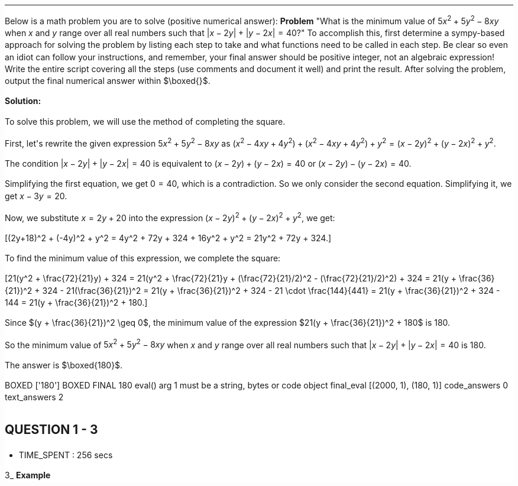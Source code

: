 
---

Below is a math problem you are to solve (positive numerical answer):
**Problem**
"What is the minimum value of $5x^2+5y^2-8xy$ when $x$ and $y$ range over all real numbers such that $|x-2y| + |y-2x| = 40$?"
To accomplish this, first determine a sympy-based approach for solving the problem by listing each step to take and what functions need to be called in each step. Be clear so even an idiot can follow your instructions, and remember, your final answer should be positive integer, not an algebraic expression!
Write the entire script covering all the steps (use comments and document it well) and print the result. After solving the problem, output the final numerical answer within $\boxed{}$.

**Solution:** 


To solve this problem, we will use the method of completing the square.

First, let's rewrite the given expression $5x^2+5y^2-8xy$ as $(x^2-4xy+4y^2)+(x^2-4xy+4y^2)+y^2 = (x-2y)^2 + (y-2x)^2 + y^2$.

The condition $|x-2y| + |y-2x| = 40$ is equivalent to $(x-2y) + (y-2x) = 40$ or $(x-2y) - (y-2x) = 40$.

Simplifying the first equation, we get $0 = 40$, which is a contradiction. So we only consider the second equation. Simplifying it, we get $x - 3y = 20$.

Now, we substitute $x = 2y + 20$ into the expression $(x-2y)^2 + (y-2x)^2 + y^2$, we get:

\[(2y+18)^2 + (-4y)^2 + y^2 = 4y^2 + 72y + 324 + 16y^2 + y^2 = 21y^2 + 72y + 324.\]

To find the minimum value of this expression, we complete the square:

\[21(y^2 + \frac{72}{21}y) + 324 = 21(y^2 + \frac{72}{21}y + (\frac{72}{21}/2)^2 - (\frac{72}{21}/2)^2) + 324 = 21(y + \frac{36}{21})^2 + 324 - 21(\frac{36}{21})^2 = 21(y + \frac{36}{21})^2 + 324 - 21 \cdot \frac{144}{441} = 21(y + \frac{36}{21})^2 + 324 - 144 = 21(y + \frac{36}{21})^2 + 180.\]

Since $(y + \frac{36}{21})^2 \geq 0$, the minimum value of the expression $21(y + \frac{36}{21})^2 + 180$ is $180$.

So the minimum value of $5x^2+5y^2-8xy$ when $x$ and $y$ range over all real numbers such that $|x-2y| + |y-2x| = 40$ is $180$.

The answer is $\boxed{180}$.

BOXED ['180']
BOXED FINAL 180
eval() arg 1 must be a string, bytes or code object final_eval
[(2000, 1), (180, 1)]
code_answers 0 text_answers 2



## QUESTION 1 - 3 
- TIME_SPENT : 256 secs

3_
**Example**
